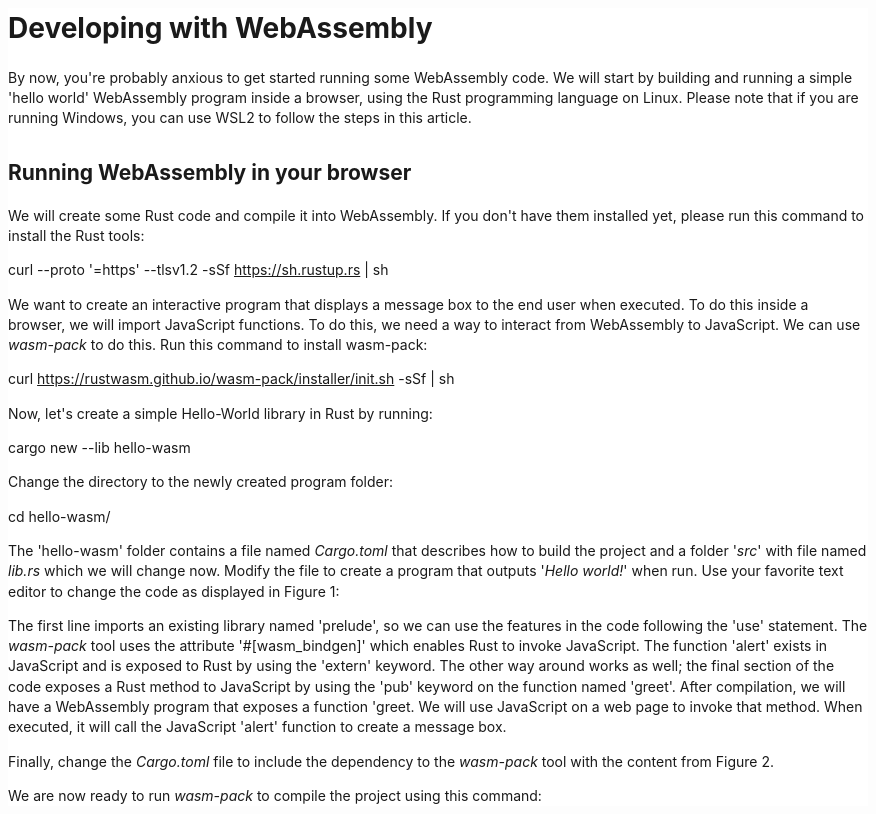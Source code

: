 # Developing with WebAssembly

By now, you\'re probably anxious to get started running some WebAssembly
code. We will start by building and running a simple \'hello world\'
WebAssembly program inside a browser, using the Rust programming
language on Linux. Please note that if you are running Windows, you can
use WSL2 to follow the steps in this article.

## Running WebAssembly in your browser

We will create some Rust code and compile it into WebAssembly. If you
don't have them installed yet, please run this command to install the
Rust tools:

curl \--proto \'=https\' \--tlsv1.2 -sSf https://sh.rustup.rs \| sh

We want to create an interactive program that displays a message box to
the end user when executed. To do this inside a browser, we will import
JavaScript functions. To do this, we need a way to interact from
WebAssembly to JavaScript. We can use *wasm-pack* to do this. Run this
command to install wasm-pack:

curl https://rustwasm.github.io/wasm-pack/installer/init.sh -sSf \| sh

Now, let\'s create a simple Hello-World library in Rust by running:

cargo new \--lib hello-wasm

Change the directory to the newly created program folder:

cd hello-wasm/

The 'hello-wasm' folder contains a file named *Cargo.toml* that
describes how to build the project and a folder '*src*' with file named
*lib.rs* which we will change now. Modify the file to create a program
that outputs \'*Hello world!*\' when run. Use your favorite text editor
to change the code as displayed in Figure 1:

The first line imports an existing library named \'prelude\', so we can
use the features in the code following the \'use\' statement. The
*wasm-pack* tool uses the attribute '#\[wasm_bindgen\]' which enables
Rust to invoke JavaScript. The function \'alert\' exists in JavaScript
and is exposed to Rust by using the \'extern\' keyword. The other way
around works as well; the final section of the code exposes a Rust
method to JavaScript by using the \'pub\' keyword on the function named
\'greet\'. After compilation, we will have a WebAssembly program that
exposes a function 'greet. We will use JavaScript on a web page to
invoke that method. When executed, it will call the JavaScript 'alert'
function to create a message box.

Finally, change the *Cargo.toml* file to include the dependency to the
*wasm-pack* tool with the content from Figure 2.

We are now ready to run *wasm-pack* to compile the project using this
command:
